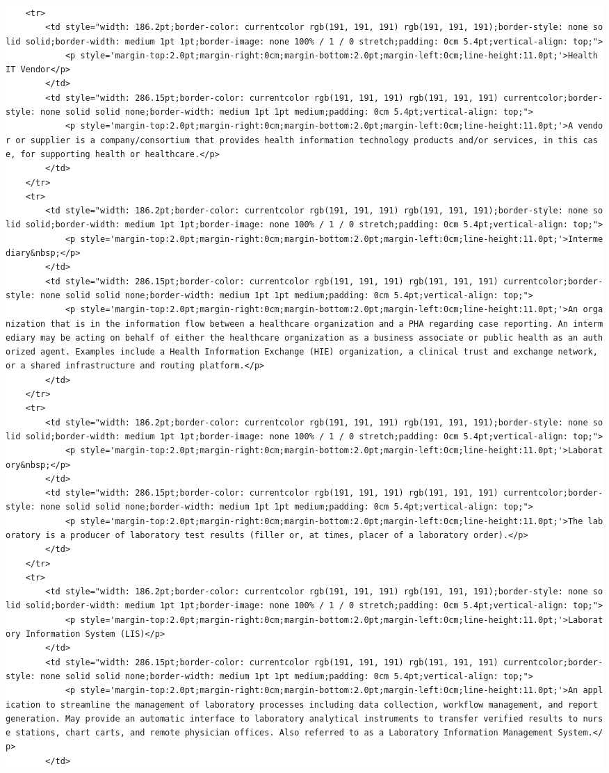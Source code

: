         <tr>
            <td style="width: 186.2pt;border-color: currentcolor rgb(191, 191, 191) rgb(191, 191, 191);border-style: none solid solid;border-width: medium 1pt 1pt;border-image: none 100% / 1 / 0 stretch;padding: 0cm 5.4pt;vertical-align: top;">
                <p style='margin-top:2.0pt;margin-right:0cm;margin-bottom:2.0pt;margin-left:0cm;line-height:11.0pt;'>Health IT Vendor</p>
            </td>
            <td style="width: 286.15pt;border-color: currentcolor rgb(191, 191, 191) rgb(191, 191, 191) currentcolor;border-style: none solid solid none;border-width: medium 1pt 1pt medium;padding: 0cm 5.4pt;vertical-align: top;">
                <p style='margin-top:2.0pt;margin-right:0cm;margin-bottom:2.0pt;margin-left:0cm;line-height:11.0pt;'>A vendor or supplier is a company/consortium that provides health information technology products and/or services, in this case, for supporting health or healthcare.</p>
            </td>
        </tr>
        <tr>
            <td style="width: 186.2pt;border-color: currentcolor rgb(191, 191, 191) rgb(191, 191, 191);border-style: none solid solid;border-width: medium 1pt 1pt;border-image: none 100% / 1 / 0 stretch;padding: 0cm 5.4pt;vertical-align: top;">
                <p style='margin-top:2.0pt;margin-right:0cm;margin-bottom:2.0pt;margin-left:0cm;line-height:11.0pt;'>Intermediary&nbsp;</p>
            </td>
            <td style="width: 286.15pt;border-color: currentcolor rgb(191, 191, 191) rgb(191, 191, 191) currentcolor;border-style: none solid solid none;border-width: medium 1pt 1pt medium;padding: 0cm 5.4pt;vertical-align: top;">
                <p style='margin-top:2.0pt;margin-right:0cm;margin-bottom:2.0pt;margin-left:0cm;line-height:11.0pt;'>An organization that is in the information flow between a healthcare organization and a PHA regarding case reporting. An intermediary may be acting on behalf of either the healthcare organization as a business associate or public health as an authorized agent. Examples include a Health Information Exchange (HIE) organization, a clinical trust and exchange network, or a shared infrastructure and routing platform.</p>
            </td>
        </tr>
        <tr>
            <td style="width: 186.2pt;border-color: currentcolor rgb(191, 191, 191) rgb(191, 191, 191);border-style: none solid solid;border-width: medium 1pt 1pt;border-image: none 100% / 1 / 0 stretch;padding: 0cm 5.4pt;vertical-align: top;">
                <p style='margin-top:2.0pt;margin-right:0cm;margin-bottom:2.0pt;margin-left:0cm;line-height:11.0pt;'>Laboratory&nbsp;</p>
            </td>
            <td style="width: 286.15pt;border-color: currentcolor rgb(191, 191, 191) rgb(191, 191, 191) currentcolor;border-style: none solid solid none;border-width: medium 1pt 1pt medium;padding: 0cm 5.4pt;vertical-align: top;">
                <p style='margin-top:2.0pt;margin-right:0cm;margin-bottom:2.0pt;margin-left:0cm;line-height:11.0pt;'>The laboratory is a producer of laboratory test results (filler or, at times, placer of a laboratory order).</p>
            </td>
        </tr>
        <tr>
            <td style="width: 186.2pt;border-color: currentcolor rgb(191, 191, 191) rgb(191, 191, 191);border-style: none solid solid;border-width: medium 1pt 1pt;border-image: none 100% / 1 / 0 stretch;padding: 0cm 5.4pt;vertical-align: top;">
                <p style='margin-top:2.0pt;margin-right:0cm;margin-bottom:2.0pt;margin-left:0cm;line-height:11.0pt;'>Laboratory Information System (LIS)</p>
            </td>
            <td style="width: 286.15pt;border-color: currentcolor rgb(191, 191, 191) rgb(191, 191, 191) currentcolor;border-style: none solid solid none;border-width: medium 1pt 1pt medium;padding: 0cm 5.4pt;vertical-align: top;">
                <p style='margin-top:2.0pt;margin-right:0cm;margin-bottom:2.0pt;margin-left:0cm;line-height:11.0pt;'>An application to streamline the management of laboratory processes including data collection, workflow management, and report generation. May provide an automatic interface to laboratory analytical instruments to transfer verified results to nurse stations, chart carts, and remote physician offices. Also referred to as a Laboratory Information Management System.</p>
            </td>